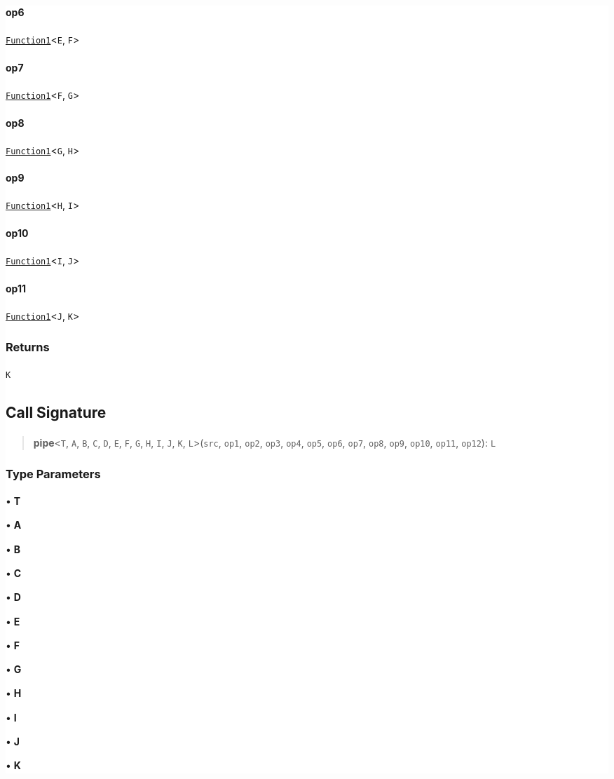 #### op6

[`Function1`](../type-aliases/Function1.md)\<`E`, `F`\>

#### op7

[`Function1`](../type-aliases/Function1.md)\<`F`, `G`\>

#### op8

[`Function1`](../type-aliases/Function1.md)\<`G`, `H`\>

#### op9

[`Function1`](../type-aliases/Function1.md)\<`H`, `I`\>

#### op10

[`Function1`](../type-aliases/Function1.md)\<`I`, `J`\>

#### op11

[`Function1`](../type-aliases/Function1.md)\<`J`, `K`\>

### Returns

`K`

## Call Signature

> **pipe**\<`T`, `A`, `B`, `C`, `D`, `E`, `F`, `G`, `H`, `I`, `J`, `K`, `L`\>(`src`, `op1`, `op2`, `op3`, `op4`, `op5`, `op6`, `op7`, `op8`, `op9`, `op10`, `op11`, `op12`): `L`

### Type Parameters

• **T**

• **A**

• **B**

• **C**

• **D**

• **E**

• **F**

• **G**

• **H**

• **I**

• **J**

• **K**
